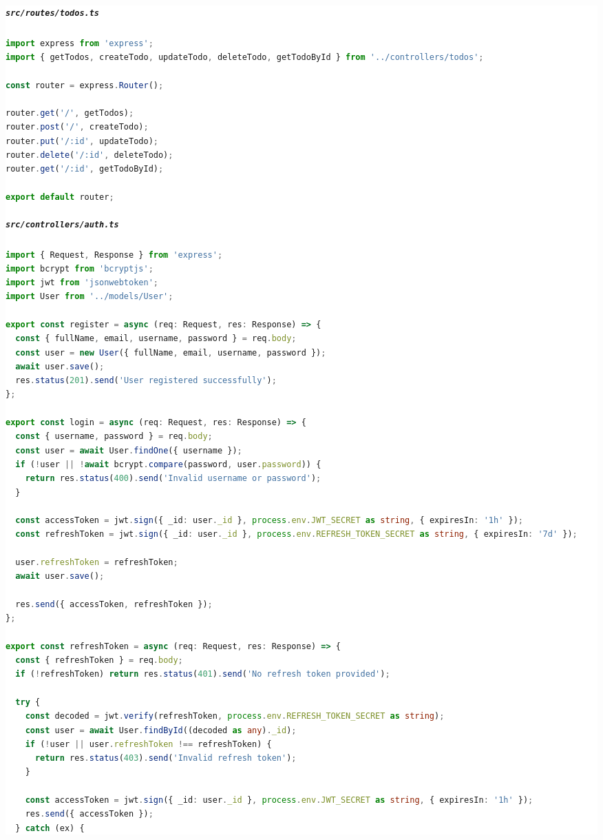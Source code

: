 ##### `src/routes/todos.ts`

```typescript
import express from 'express';
import { getTodos, createTodo, updateTodo, deleteTodo, getTodoById } from '../controllers/todos';

const router = express.Router();

router.get('/', getTodos);
router.post('/', createTodo);
router.put('/:id', updateTodo);
router.delete('/:id', deleteTodo);
router.get('/:id', getTodoById);

export default router;
```

##### `src/controllers/auth.ts`

```typescript
import { Request, Response } from 'express';
import bcrypt from 'bcryptjs';
import jwt from 'jsonwebtoken';
import User from '../models/User';

export const register = async (req: Request, res: Response) => {
  const { fullName, email, username, password } = req.body;
  const user = new User({ fullName, email, username, password });
  await user.save();
  res.status(201).send('User registered successfully');
};

export const login = async (req: Request, res: Response) => {
  const { username, password } = req.body;
  const user = await User.findOne({ username });
  if (!user || !await bcrypt.compare(password, user.password)) {
    return res.status(400).send('Invalid username or password');
  }

  const accessToken = jwt.sign({ _id: user._id }, process.env.JWT_SECRET as string, { expiresIn: '1h' });
  const refreshToken = jwt.sign({ _id: user._id }, process.env.REFRESH_TOKEN_SECRET as string, { expiresIn: '7d' });

  user.refreshToken = refreshToken;
  await user.save();

  res.send({ accessToken, refreshToken });
};

export const refreshToken = async (req: Request, res: Response) => {
  const { refreshToken } = req.body;
  if (!refreshToken) return res.status(401).send('No refresh token provided');

  try {
    const decoded = jwt.verify(refreshToken, process.env.REFRESH_TOKEN_SECRET as string);
    const user = await User.findById((decoded as any)._id);
    if (!user || user.refreshToken !== refreshToken) {
      return res.status(403).send('Invalid refresh token');
    }

    const accessToken = jwt.sign({ _id: user._id }, process.env.JWT_SECRET as string, { expiresIn: '1h' });
    res.send({ accessToken });
  } catch (ex) {
```